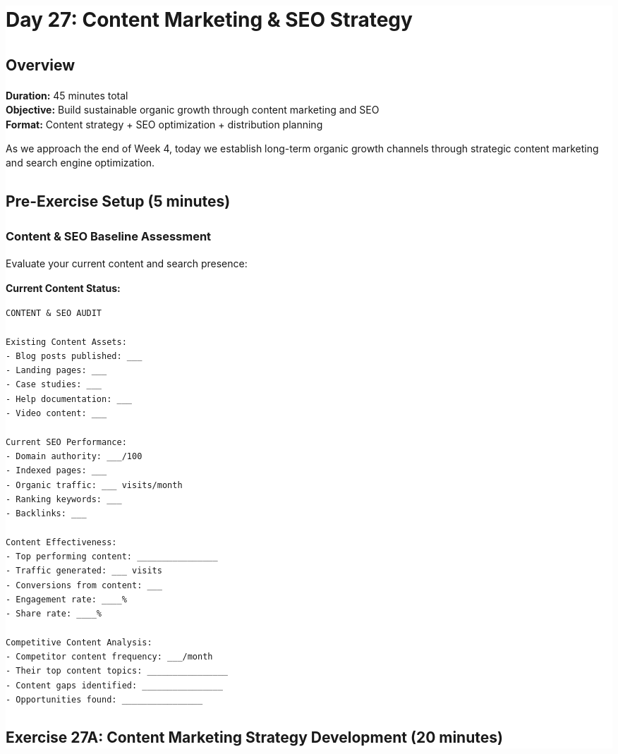 # Day 27: Content Marketing & SEO Strategy

## Overview
**Duration:** 45 minutes total  
**Objective:** Build sustainable organic growth through content marketing and SEO  
**Format:** Content strategy + SEO optimization + distribution planning  

As we approach the end of Week 4, today we establish long-term organic growth channels through strategic content marketing and search engine optimization.

## Pre-Exercise Setup (5 minutes)

### Content & SEO Baseline Assessment
Evaluate your current content and search presence:

**Current Content Status:**
```
CONTENT & SEO AUDIT

Existing Content Assets:
- Blog posts published: ___
- Landing pages: ___
- Case studies: ___
- Help documentation: ___
- Video content: ___

Current SEO Performance:
- Domain authority: ___/100
- Indexed pages: ___
- Organic traffic: ___ visits/month
- Ranking keywords: ___
- Backlinks: ___

Content Effectiveness:
- Top performing content: ________________
- Traffic generated: ___ visits
- Conversions from content: ___
- Engagement rate: ____%
- Share rate: ____%

Competitive Content Analysis:
- Competitor content frequency: ___/month
- Their top content topics: ________________
- Content gaps identified: ________________
- Opportunities found: ________________
```

## Exercise 27A: Content Marketing Strategy Development (20 minutes)
